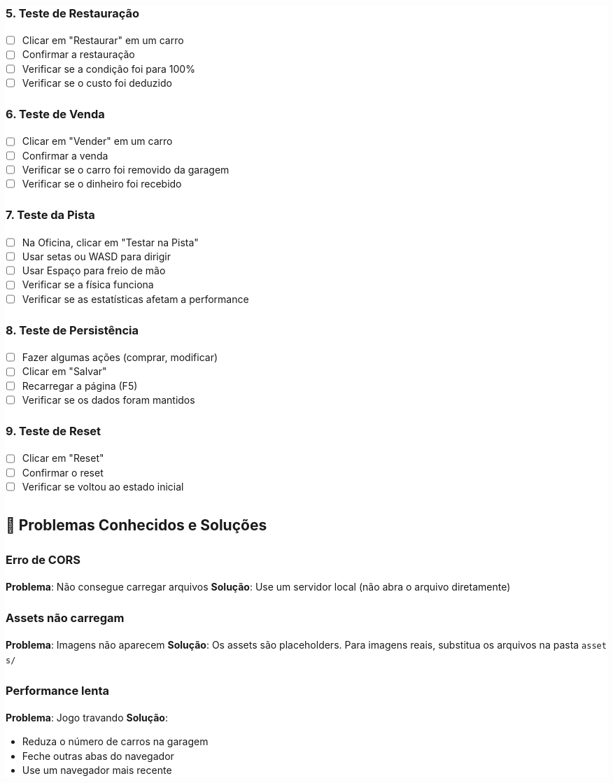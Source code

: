 ### 5. Teste de Restauração
- [ ] Clicar em "Restaurar" em um carro
- [ ] Confirmar a restauração
- [ ] Verificar se a condição foi para 100%
- [ ] Verificar se o custo foi deduzido

### 6. Teste de Venda
- [ ] Clicar em "Vender" em um carro
- [ ] Confirmar a venda
- [ ] Verificar se o carro foi removido da garagem
- [ ] Verificar se o dinheiro foi recebido

### 7. Teste da Pista
- [ ] Na Oficina, clicar em "Testar na Pista"
- [ ] Usar setas ou WASD para dirigir
- [ ] Usar Espaço para freio de mão
- [ ] Verificar se a física funciona
- [ ] Verificar se as estatísticas afetam a performance

### 8. Teste de Persistência
- [ ] Fazer algumas ações (comprar, modificar)
- [ ] Clicar em "Salvar"
- [ ] Recarregar a página (F5)
- [ ] Verificar se os dados foram mantidos

### 9. Teste de Reset
- [ ] Clicar em "Reset"
- [ ] Confirmar o reset
- [ ] Verificar se voltou ao estado inicial

## 🐛 Problemas Conhecidos e Soluções

### Erro de CORS
**Problema**: Não consegue carregar arquivos
**Solução**: Use um servidor local (não abra o arquivo diretamente)

### Assets não carregam
**Problema**: Imagens não aparecem
**Solução**: Os assets são placeholders. Para imagens reais, substitua os arquivos na pasta `assets/`

### Performance lenta
**Problema**: Jogo travando
**Solução**: 
- Reduza o número de carros na garagem
- Feche outras abas do navegador
- Use um navegador mais recente
